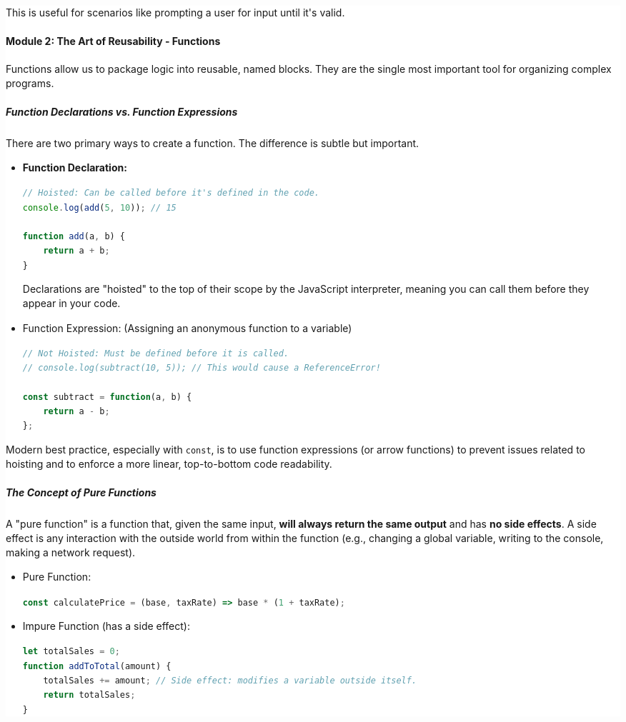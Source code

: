This is useful for scenarios like prompting a user for input until it's valid.

#### Module 2: The Art of Reusability - Functions
Functions allow us to package logic into reusable, named blocks. They are the single most important tool for organizing complex programs.

##### Function Declarations vs. Function Expressions

There are two primary ways to create a function. The difference is subtle but important.

* **Function Declaration:**
    
    ```javascript
    // Hoisted: Can be called before it's defined in the code.
    console.log(add(5, 10)); // 15
    
    function add(a, b) {
        return a + b;
    }
    ```
    Declarations are "hoisted" to the top of their scope by the JavaScript interpreter, meaning you can call them before they appear in your code.

* Function Expression: (Assigning an anonymous function to a variable)

    ```javascript
    // Not Hoisted: Must be defined before it is called.
    // console.log(subtract(10, 5)); // This would cause a ReferenceError!
    
    const subtract = function(a, b) {
        return a - b;
    };
    ```
    
Modern best practice, especially with `const`, is to use function expressions (or arrow functions) to prevent issues related to hoisting and to enforce a more linear, top-to-bottom code readability.

##### The Concept of Pure Functions

A "pure function" is a function that, given the same input, **will always return the same output** and has **no side effects**. A side effect is any interaction with the outside world from within the function (e.g., changing a global variable, writing to the console, making a network request).

* Pure Function:

    ```javascript
    const calculatePrice = (base, taxRate) => base * (1 + taxRate);
    ```

* Impure Function (has a side effect):

    ```javascript
    let totalSales = 0;
    function addToTotal(amount) {
        totalSales += amount; // Side effect: modifies a variable outside itself.
        return totalSales;
    }
    ```
